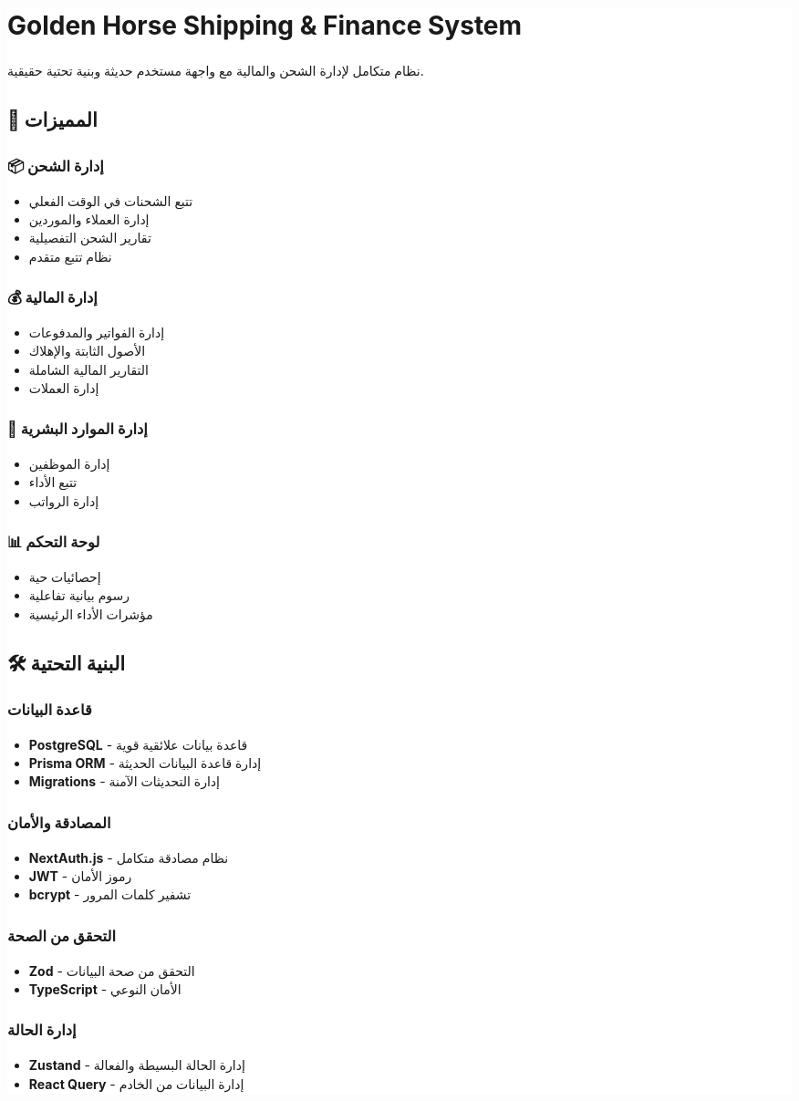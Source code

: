 # Golden Horse Shipping & Finance System

نظام متكامل لإدارة الشحن والمالية مع واجهة مستخدم حديثة وبنية تحتية حقيقية.

## 🚀 المميزات

### 📦 إدارة الشحن
- تتبع الشحنات في الوقت الفعلي
- إدارة العملاء والموردين
- تقارير الشحن التفصيلية
- نظام تتبع متقدم

### 💰 إدارة المالية
- إدارة الفواتير والمدفوعات
- الأصول الثابتة والإهلاك
- التقارير المالية الشاملة
- إدارة العملات

### 👥 إدارة الموارد البشرية
- إدارة الموظفين
- تتبع الأداء
- إدارة الرواتب

### 📊 لوحة التحكم
- إحصائيات حية
- رسوم بيانية تفاعلية
- مؤشرات الأداء الرئيسية

## 🛠️ البنية التحتية

### قاعدة البيانات
- **PostgreSQL** - قاعدة بيانات علائقية قوية
- **Prisma ORM** - إدارة قاعدة البيانات الحديثة
- **Migrations** - إدارة التحديثات الآمنة

### المصادقة والأمان
- **NextAuth.js** - نظام مصادقة متكامل
- **JWT** - رموز الأمان
- **bcrypt** - تشفير كلمات المرور

### التحقق من الصحة
- **Zod** - التحقق من صحة البيانات
- **TypeScript** - الأمان النوعي

### إدارة الحالة
- **Zustand** - إدارة الحالة البسيطة والفعالة
- **React Query** - إدارة البيانات من الخادم
